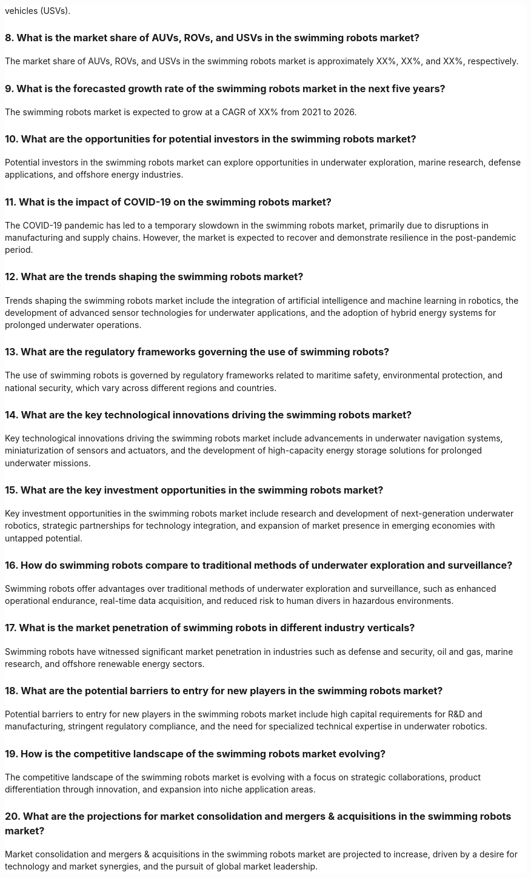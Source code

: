 vehicles (USVs).</p><h3>8. What is the market share of AUVs, ROVs, and USVs in the swimming robots market?</h3><p>The market share of AUVs, ROVs, and USVs in the swimming robots market is approximately XX%, XX%, and XX%, respectively.</p><h3>9. What is the forecasted growth rate of the swimming robots market in the next five years?</h3><p>The swimming robots market is expected to grow at a CAGR of XX% from 2021 to 2026.</p><h3>10. What are the opportunities for potential investors in the swimming robots market?</h3><p>Potential investors in the swimming robots market can explore opportunities in underwater exploration, marine research, defense applications, and offshore energy industries.</p><h3>11. What is the impact of COVID-19 on the swimming robots market?</h3><p>The COVID-19 pandemic has led to a temporary slowdown in the swimming robots market, primarily due to disruptions in manufacturing and supply chains. However, the market is expected to recover and demonstrate resilience in the post-pandemic period.</p><h3>12. What are the trends shaping the swimming robots market?</h3><p>Trends shaping the swimming robots market include the integration of artificial intelligence and machine learning in robotics, the development of advanced sensor technologies for underwater applications, and the adoption of hybrid energy systems for prolonged underwater operations.</p><h3>13. What are the regulatory frameworks governing the use of swimming robots?</h3><p>The use of swimming robots is governed by regulatory frameworks related to maritime safety, environmental protection, and national security, which vary across different regions and countries.</p><h3>14. What are the key technological innovations driving the swimming robots market?</h3><p>Key technological innovations driving the swimming robots market include advancements in underwater navigation systems, miniaturization of sensors and actuators, and the development of high-capacity energy storage solutions for prolonged underwater missions.</p><h3>15. What are the key investment opportunities in the swimming robots market?</h3><p>Key investment opportunities in the swimming robots market include research and development of next-generation underwater robotics, strategic partnerships for technology integration, and expansion of market presence in emerging economies with untapped potential.</p><h3>16. How do swimming robots compare to traditional methods of underwater exploration and surveillance?</h3><p>Swimming robots offer advantages over traditional methods of underwater exploration and surveillance, such as enhanced operational endurance, real-time data acquisition, and reduced risk to human divers in hazardous environments.</p><h3>17. What is the market penetration of swimming robots in different industry verticals?</h3><p>Swimming robots have witnessed significant market penetration in industries such as defense and security, oil and gas, marine research, and offshore renewable energy sectors.</p><h3>18. What are the potential barriers to entry for new players in the swimming robots market?</h3><p>Potential barriers to entry for new players in the swimming robots market include high capital requirements for R&D and manufacturing, stringent regulatory compliance, and the need for specialized technical expertise in underwater robotics.</p><h3>19. How is the competitive landscape of the swimming robots market evolving?</h3><p>The competitive landscape of the swimming robots market is evolving with a focus on strategic collaborations, product differentiation through innovation, and expansion into niche application areas.</p><h3>20. What are the projections for market consolidation and mergers & acquisitions in the swimming robots market?</h3><p>Market consolidation and mergers & acquisitions in the swimming robots market are projected to increase, driven by a desire for technology and market synergies, and the pursuit of global market leadership.</p></body></html></strong></p>
